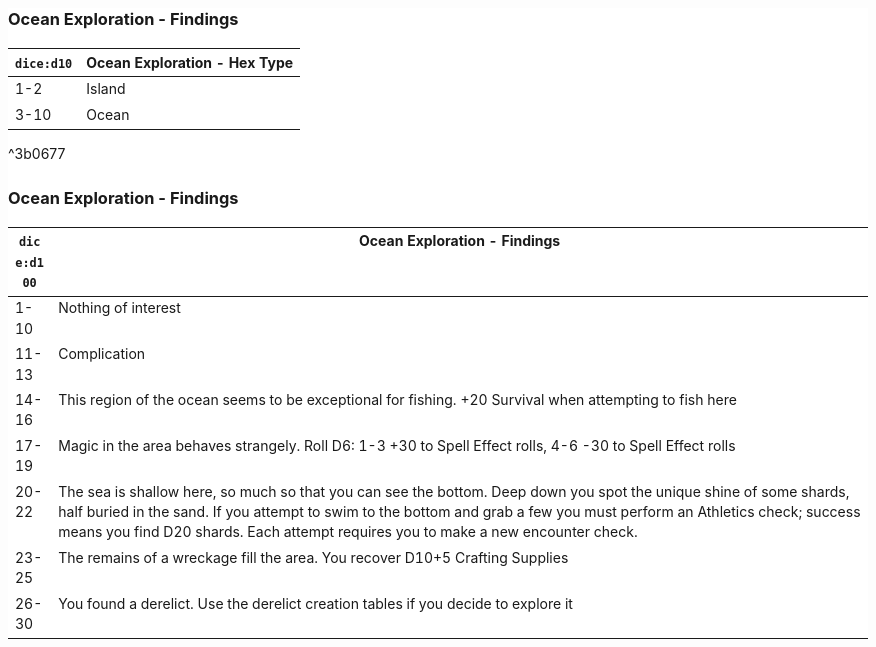 

### Ocean Exploration - Findings

| `dice:d10` | Ocean Exploration - Hex Type |
| ---------- | ---------------------------- |
| 1-2        | Island                       |
| 3-10       | Ocean                        |

^3b0677

### Ocean Exploration - Findings

| `dice:d100` | Ocean Exploration - Findings                                                                                                                                                                                                                                                                                                                                                                                                                                                                                                                                                                      |
| ----------- | ------------------------------------------------------------------------------------------------------------------------------------------------------------------------------------------------------------------------------------------------------------------------------------------------------------------------------------------------------------------------------------------------------------------------------------------------------------------------------------------------------------------------------------------------------------------------------------------------- |
| 1-10        | Nothing of interest                                                                                                                                                                                                                                                                                                                                                                                                                                                                                                                                                                               |
| 11-13       | Complication                                                                                                                                                                                                                                                                                                                                                                                                                                                                                                                                                                                      |
| 14-16       | This region of the ocean seems to be exceptional for fishing. +20 Survival when attempting to fish here                                                                                                                                                                                                                                                                                                                                                                                                                                                                                           |
| 17-19       | Magic in the area behaves strangely. Roll D6: 1-3 +30 to Spell Effect rolls, 4-6 -30 to Spell Effect rolls                                                                                                                                                                                                                                                                                                                                                                                                                                                                                        |
| 20-22       | The sea is shallow here, so much so that you can see the bottom. Deep down you spot the unique shine of some shards, half buried in the sand. If you attempt to swim to the bottom and grab a few you must perform an Athletics check; success means you find D20 shards. Each attempt requires you to make a new encounter check.                                                                                                                                                                                                                                                                |
| 23-25       | The remains of a wreckage fill the area. You recover D10+5 Crafting Supplies                                                                                                                                                                                                                                                                                                                                                                                                                                                                                                                      |
| 26-30       | You found a derelict. Use the derelict creation tables if you decide to explore it                                                                                                                                                                                                                                                                                                                                                                                                                                                                                                                |